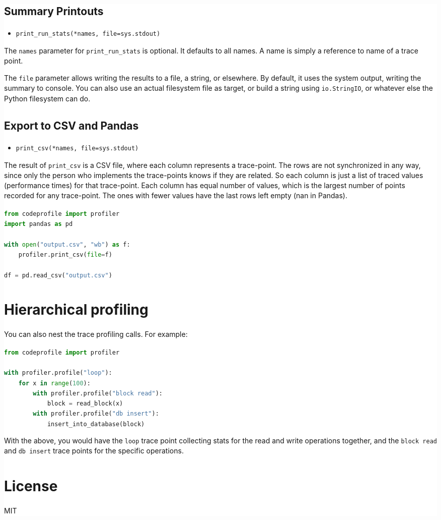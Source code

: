 ## Summary Printouts

- `print_run_stats(*names, file=sys.stdout)`

The `names` parameter for `print_run_stats` is optional.
It defaults to all names.
A name is simply a reference to name of a trace point.

The `file` parameter allows writing the results to a file, a string, or elsewhere.
By default, it uses the system output, writing the summary to console.
You can also use an actual filesystem file as target, or build a string using `io.StringIO`,
or whatever else the Python filesystem can do.

## Export to CSV and Pandas

- `print_csv(*names, file=sys.stdout)`

The result of `print_csv` is a CSV file, where each column represents a trace-point.
The rows are not synchronized in any way, since only the person who implements the trace-points knows if they are related.
So each column is just a list of traced values (performance times) for that trace-point.
Each column has equal number of values, which is the largest number of points recorded for any trace-point.
The ones with fewer values have the last rows left empty (nan in Pandas).

```python
from codeprofile import profiler
import pandas as pd

with open("output.csv", "wb") as f:
    profiler.print_csv(file=f)

df = pd.read_csv("output.csv")
```

# Hierarchical profiling

You can also nest the trace profiling calls.
For example:

```python
from codeprofile import profiler

with profiler.profile("loop"):
    for x in range(100):
        with profiler.profile("block read"):
            block = read_block(x)
        with profiler.profile("db insert"):
            insert_into_database(block)
```

With the above, you would have the `loop` trace point collecting stats for the read and write operations together,
and the `block read` and `db insert` trace points for the specific operations.

# License

MIT


